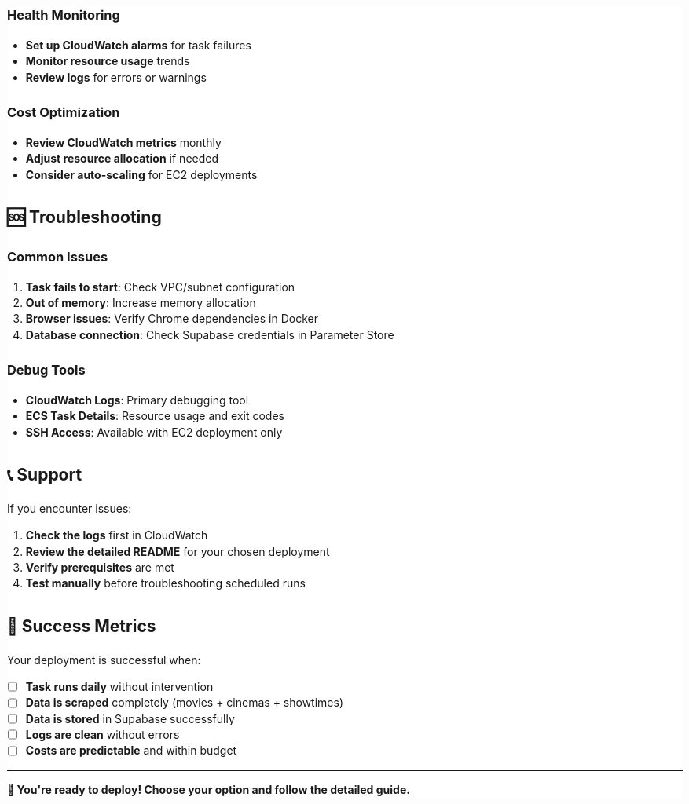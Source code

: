 ### Health Monitoring
- **Set up CloudWatch alarms** for task failures
- **Monitor resource usage** trends
- **Review logs** for errors or warnings

### Cost Optimization
- **Review CloudWatch metrics** monthly
- **Adjust resource allocation** if needed
- **Consider auto-scaling** for EC2 deployments

## 🆘 Troubleshooting

### Common Issues
1. **Task fails to start**: Check VPC/subnet configuration
2. **Out of memory**: Increase memory allocation
3. **Browser issues**: Verify Chrome dependencies in Docker
4. **Database connection**: Check Supabase credentials in Parameter Store

### Debug Tools
- **CloudWatch Logs**: Primary debugging tool
- **ECS Task Details**: Resource usage and exit codes
- **SSH Access**: Available with EC2 deployment only

## 📞 Support

If you encounter issues:
1. **Check the logs** first in CloudWatch
2. **Review the detailed README** for your chosen deployment
3. **Verify prerequisites** are met
4. **Test manually** before troubleshooting scheduled runs

## 🎉 Success Metrics

Your deployment is successful when:
- [ ] **Task runs daily** without intervention
- [ ] **Data is scraped** completely (movies + cinemas + showtimes)
- [ ] **Data is stored** in Supabase successfully
- [ ] **Logs are clean** without errors
- [ ] **Costs are predictable** and within budget

---

**🚀 You're ready to deploy! Choose your option and follow the detailed guide.** 